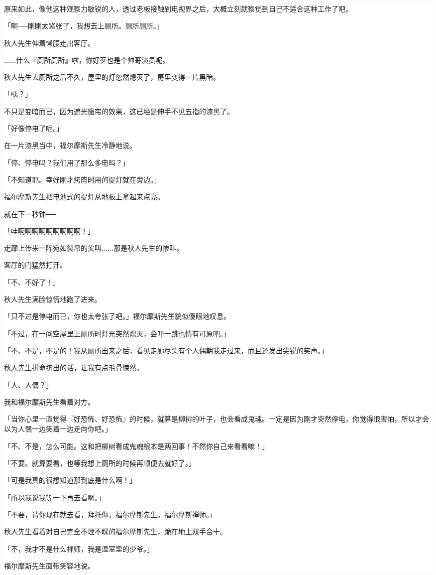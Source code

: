 原来如此，像他这种观察力敏锐的人，透过老板接触到电视界之后，大概立刻就察觉到自己不适合这种工作了吧。

「啊──刚刚太紧张了，我想去上厕所。厕所厕所。」

秋人先生伸着懒腰走出客厅。

……什么『厕所厕所』啦，你好歹也是个帅哥演员呢。

秋人先生去厕所之后不久，屋里的灯忽然熄灭了，房里变得一片黑暗。

「咦？」

不只是变暗而已，因为遮光窗帘的效果，这已经是伸手不见五指的漆黑了。

「好像停电了呢。」

在一片漆黑当中，福尔摩斯先生冷静地说。

「停、停电吗？我们用了那么多电吗？」

「不知道耶。幸好刚才烤肉时用的提灯就在旁边。」

福尔摩斯先生把电池式的提灯从地板上拿起来点亮。

就在下一秒钟──

「哇啊啊啊啊啊啊啊啊啊！」

走廊上传来一阵宛如裂帛的尖叫……那是秋人先生的惨叫。

客厅的门猛然打开。

「不、不好了！」

秋人先生满脸惊慌地跑了进来。

「只不过是停电而已，你也太夸张了吧。」福尔摩斯先生貌似傻眼地叹息。

「不过，在一间空屋里上厕所时灯光突然熄灭，会吓一跳也情有可原吧。」

「不、不是，不是的！我从厕所出来之后，看见走廊尽头有个人偶朝我走过来，而且还发出尖锐的笑声。」

秋人先生拼命挤出的话，让我有点毛骨悚然。

「人、人偶？」

我和福尔摩斯先生看着对方。

「当你心里一直觉得『好恐怖、好恐怖』的时候，就算是柳树的叶子，也会看成鬼魂。一定是因为刚才突然停电，你觉得很害怕，所以才会以为人偶一边笑着一边走向你吧。」

「不、不是，怎么可能。这和把柳树看成鬼魂根本是两回事！不然你自己来看看嘛！」

「不要。就算要看，也等我想上厕所的时候再顺便去就好了。」

「可是我真的很想知道那到底是什么啊！」

「所以我说我等一下再去看啊。」

「不要，请你现在就去看，拜托你，福尔摩斯先生。福尔摩斯禅师。」

秋人先生看着对自己完全不理不睬的福尔摩斯先生，跪在地上双手合十。

「不，我才不是什么禅师，我是温室里的少爷。」

福尔摩斯先生面带笑容地说。
